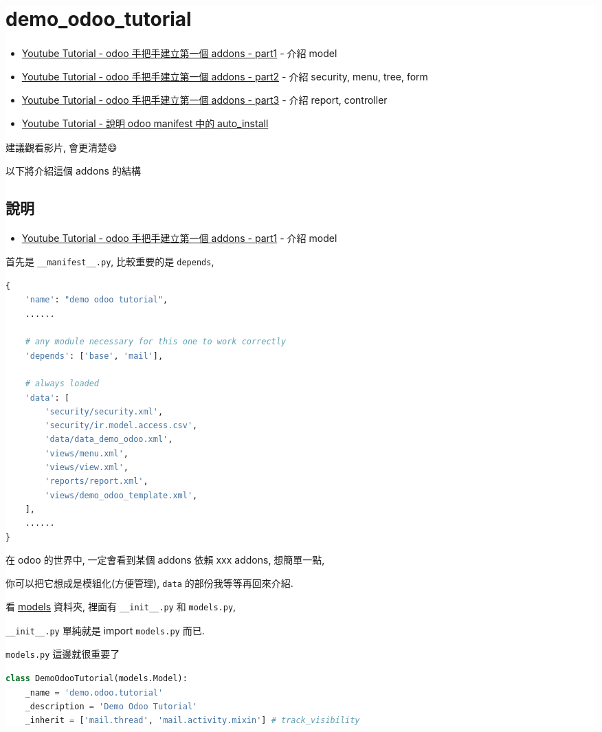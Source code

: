 # demo_odoo_tutorial

* [Youtube Tutorial - odoo 手把手建立第一個 addons - part1](https://youtu.be/GMrPakLNh8g) - 介紹 model

* [Youtube Tutorial - odoo 手把手建立第一個 addons - part2](https://youtu.be/EnD-VxuILWM) - 介紹 security, menu, tree, form

* [Youtube Tutorial - odoo 手把手建立第一個 addons - part3](https://youtu.be/25MSbidCf1U) - 介紹 report, controller

* [Youtube Tutorial - 說明 odoo manifest 中的 auto_install](https://youtu.be/xTezPfJAJ_Q)

建議觀看影片, 會更清楚:smile:

以下將介紹這個 addons 的結構

## 說明

* [Youtube Tutorial - odoo 手把手建立第一個 addons - part1](https://youtu.be/GMrPakLNh8g) - 介紹 model

首先是 `__manifest__.py`, 比較重要的是 `depends`,

```python
{
    'name': "demo odoo tutorial",
    ......

    # any module necessary for this one to work correctly
    'depends': ['base', 'mail'],

    # always loaded
    'data': [
        'security/security.xml',
        'security/ir.model.access.csv',
        'data/data_demo_odoo.xml',
        'views/menu.xml',
        'views/view.xml',
        'reports/report.xml',
        'views/demo_odoo_template.xml',
    ],
    ......
}

```

在 odoo 的世界中, 一定會看到某個 addons 依賴 xxx addons, 想簡單一點,

你可以把它想成是模組化(方便管理), `data` 的部份我等等再回來介紹.

看 [models](models) 資料夾, 裡面有 `__init__.py` 和 `models.py`,

`__init__.py` 單純就是 import `models.py` 而已.

`models.py` 這邊就很重要了

```python
class DemoOdooTutorial(models.Model):
    _name = 'demo.odoo.tutorial'
    _description = 'Demo Odoo Tutorial'
    _inherit = ['mail.thread', 'mail.activity.mixin'] # track_visibility
```
